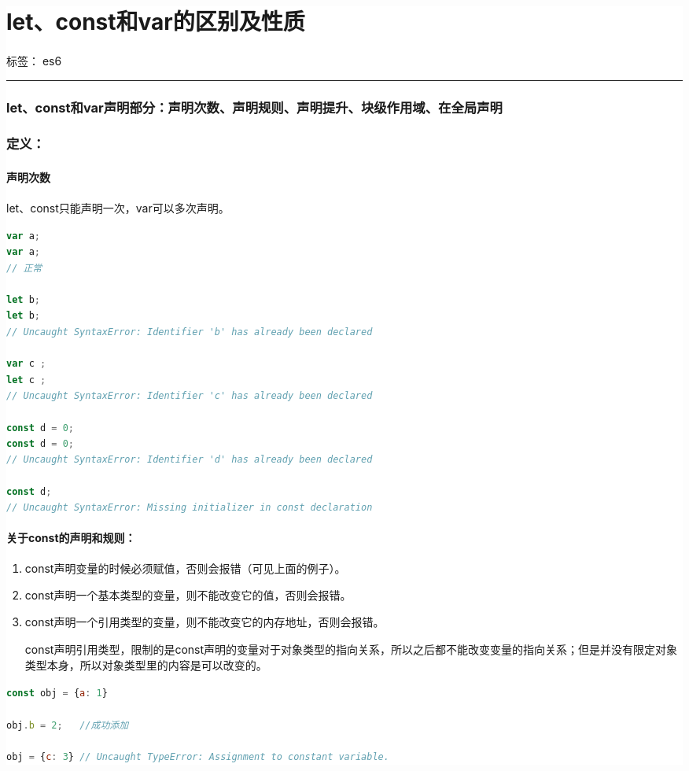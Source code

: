 # let、const和var的区别及性质

标签： es6

---



### let、const和var声明部分：声明次数、声明规则、声明提升、块级作用域、在全局声明



### 定义：

#### 声明次数

let、const只能声明一次，var可以多次声明。

```JavaScript
var a;
var a;
// 正常

let b;
let b;
// Uncaught SyntaxError: Identifier 'b' has already been declared

var c ;
let c ; 
// Uncaught SyntaxError: Identifier 'c' has already been declared

const d = 0;
const d = 0;
// Uncaught SyntaxError: Identifier 'd' has already been declared

const d;
// Uncaught SyntaxError: Missing initializer in const declaration

```


#### 关于const的声明和规则：

1. const声明变量的时候必须赋值，否则会报错（可见上面的例子）。

2. const声明一个基本类型的变量，则不能改变它的值，否则会报错。

3. const声明一个引用类型的变量，则不能改变它的内存地址，否则会报错。

   const声明引用类型，限制的是const声明的变量对于对象类型的指向关系，所以之后都不能改变变量的指向关系；但是并没有限定对象类型本身，所以对象类型里的内容是可以改变的。

```JavaScript
const obj = {a: 1}

obj.b = 2;   //成功添加

obj = {c: 3} // Uncaught TypeError: Assignment to constant variable.
```
